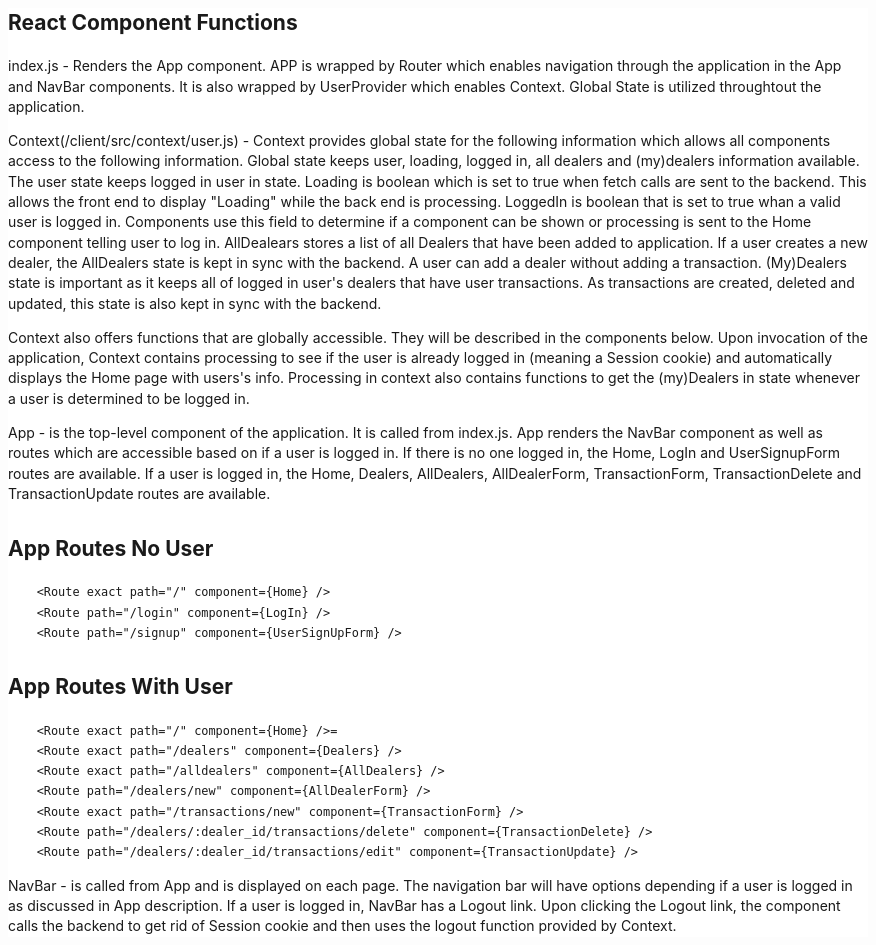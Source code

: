 ## React Component Functions

index.js - Renders the App component.  APP is wrapped by Router which enables navigation through the application in the App and NavBar components.  It is also wrapped by UserProvider which enables Context.  Global State is utilized throughtout the application.

Context(/client/src/context/user.js) - Context provides global state for the following information which allows all components access to the following information.  Global state keeps user, loading, logged in, all dealers and (my)dealers information available.  The user state keeps logged in user in state.  Loading is boolean which is set to true when fetch calls are sent to the backend.  This allows the front end to display "Loading" while the back end is processing.  LoggedIn is boolean that is set to true whan a valid user is logged in.  Components use this field to determine if a component can be shown or processing is sent to the Home component telling user to log in.  AllDealears stores a list of all Dealers that have been added to application.  If a user creates a new dealer, the AllDealers state is kept in sync with the backend.  A user can add a dealer without adding a transaction.  (My)Dealers state is important as it keeps all of logged in user's dealers that have user transactions.  As  transactions are created, deleted and updated, this state is also kept in sync with the backend. 

Context also offers functions that are globally accessible.  They will be described in the components below.  Upon invocation of the application, Context contains processing to see if the user is already logged in (meaning a Session cookie) and automatically displays the Home page with users's info.  Processing in context also contains functions to get the (my)Dealers in state whenever a user is determined to be logged in.

App - is the top-level component of the application.  It is called from index.js.  App renders the NavBar component as well as routes which are accessible based on if a user is logged in.  If there is no one logged in, the Home, LogIn and UserSignupForm routes are available.  If a user is logged in, the Home, Dealers, AllDealers, AllDealerForm, TransactionForm, TransactionDelete and TransactionUpdate routes are available.

## App Routes No User

```console
    <Route exact path="/" component={Home} />
    <Route path="/login" component={LogIn} />
    <Route path="/signup" component={UserSignUpForm} />
```

## App Routes With User

```console
    <Route exact path="/" component={Home} />=
    <Route exact path="/dealers" component={Dealers} />
    <Route exact path="/alldealers" component={AllDealers} />
    <Route path="/dealers/new" component={AllDealerForm} />
    <Route exact path="/transactions/new" component={TransactionForm} />
    <Route path="/dealers/:dealer_id/transactions/delete" component={TransactionDelete} />
    <Route path="/dealers/:dealer_id/transactions/edit" component={TransactionUpdate} />
```

NavBar - is called from App and is displayed on each page.  The navigation bar will have options depending if a user is logged in as discussed in App description.  If a user is logged in, NavBar has a Logout link.  Upon clicking the Logout link, the component calls the backend to get rid of Session cookie and then uses the logout function provided by Context. 
